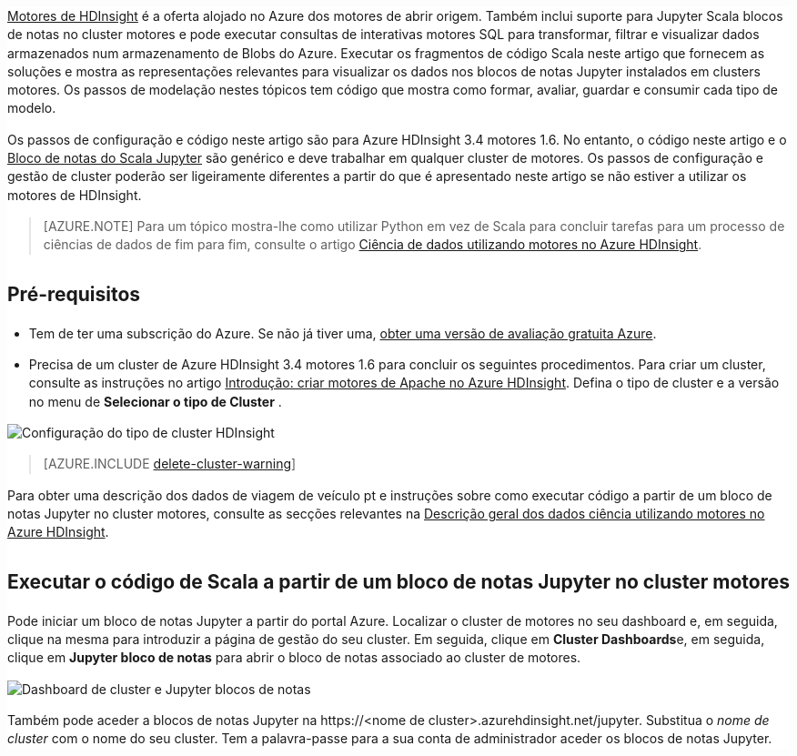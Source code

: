 [Motores de HDInsight](../hdinsight/hdinsight-apache-spark-overview.md) é a oferta alojado no Azure dos motores de abrir origem. Também inclui suporte para Jupyter Scala blocos de notas no cluster motores e pode executar consultas de interativas motores SQL para transformar, filtrar e visualizar dados armazenados num armazenamento de Blobs do Azure. Executar os fragmentos de código Scala neste artigo que fornecem as soluções e mostra as representações relevantes para visualizar os dados nos blocos de notas Jupyter instalados em clusters motores. Os passos de modelação nestes tópicos tem código que mostra como formar, avaliar, guardar e consumir cada tipo de modelo.

Os passos de configuração e código neste artigo são para Azure HDInsight 3.4 motores 1.6. No entanto, o código neste artigo e o [Bloco de notas do Scala Jupyter](https://github.com/Azure/Azure-MachineLearning-DataScience/blob/master/Misc/Spark/Scala/Exploration%20Modeling%20and%20Scoring%20using%20Scala.ipynb) são genérico e deve trabalhar em qualquer cluster de motores. Os passos de configuração e gestão de cluster poderão ser ligeiramente diferentes a partir do que é apresentado neste artigo se não estiver a utilizar os motores de HDInsight.

> [AZURE.NOTE] Para um tópico mostra-lhe como utilizar Python em vez de Scala para concluir tarefas para um processo de ciências de dados de fim para fim, consulte o artigo [Ciência de dados utilizando motores no Azure HDInsight](machine-learning-data-science-spark-overview.md).


## <a name="prerequisites"></a>Pré-requisitos

-   Tem de ter uma subscrição do Azure. Se não já tiver uma, [obter uma versão de avaliação gratuita Azure](https://azure.microsoft.com/documentation/videos/get-azure-free-trial-for-testing-hadoop-in-hdinsight/).

-   Precisa de um cluster de Azure HDInsight 3.4 motores 1.6 para concluir os seguintes procedimentos. Para criar um cluster, consulte as instruções no artigo [Introdução: criar motores de Apache no Azure HDInsight](../hdinsight/hdinsight-apache-spark-jupyter-spark-sql.md). Defina o tipo de cluster e a versão no menu de **Selecionar o tipo de Cluster** .

![Configuração do tipo de cluster HDInsight](./media/machine-learning-data-science-process-scala-walkthrough/spark-cluster-on-portal.png)


>[AZURE.INCLUDE [delete-cluster-warning](../../includes/hdinsight-delete-cluster-warning.md)]


Para obter uma descrição dos dados de viagem de veículo pt e instruções sobre como executar código a partir de um bloco de notas Jupyter no cluster motores, consulte as secções relevantes na [Descrição geral dos dados ciência utilizando motores no Azure HDInsight](machine-learning-data-science-spark-overview.md).  


## <a name="execute-scala-code-from-a-jupyter-notebook-on-the-spark-cluster"></a>Executar o código de Scala a partir de um bloco de notas Jupyter no cluster motores

Pode iniciar um bloco de notas Jupyter a partir do portal Azure. Localizar o cluster de motores no seu dashboard e, em seguida, clique na mesma para introduzir a página de gestão do seu cluster. Em seguida, clique em **Cluster Dashboards**e, em seguida, clique em **Jupyter bloco de notas** para abrir o bloco de notas associado ao cluster de motores.

![Dashboard de cluster e Jupyter blocos de notas](./media/machine-learning-data-science-process-scala-walkthrough/spark-jupyter-on-portal.png)

Também pode aceder a blocos de notas Jupyter na https://&lt;nome de cluster&gt;.azurehdinsight.net/jupyter. Substitua o *nome de cluster* com o nome do seu cluster. Tem a palavra-passe para a sua conta de administrador aceder os blocos de notas Jupyter.
